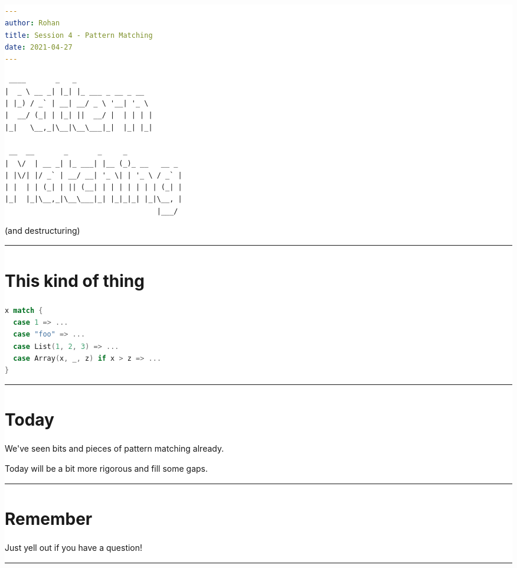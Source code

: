 ```yaml
---
author: Rohan
title: Session 4 - Pattern Matching
date: 2021-04-27
---
```


```
 ____       _   _
|  _ \ __ _| |_| |_ ___ _ __ _ __
| |_) / _` | __| __/ _ \ '__| '_ \
|  __/ (_| | |_| ||  __/ |  | | | |
|_|   \__,_|\__|\__\___|_|  |_| |_|

 __  __       _       _     _
|  \/  | __ _| |_ ___| |__ (_)_ __   __ _
| |\/| |/ _` | __/ __| '_ \| | '_ \ / _` |
| |  | | (_| | || (__| | | | | | | | (_| |
|_|  |_|\__,_|\__\___|_| |_|_|_| |_|\__, |
                                    |___/
```

(and destructuring)

---

# This kind of thing

```scala
x match {
  case 1 => ...
  case "foo" => ...
  case List(1, 2, 3) => ...
  case Array(x, _, z) if x > z => ...
}
```

---

# Today

We've seen bits and pieces of pattern matching already.

Today will be a bit more rigorous and fill some gaps.

---

# Remember

Just yell out if you have a question!

---